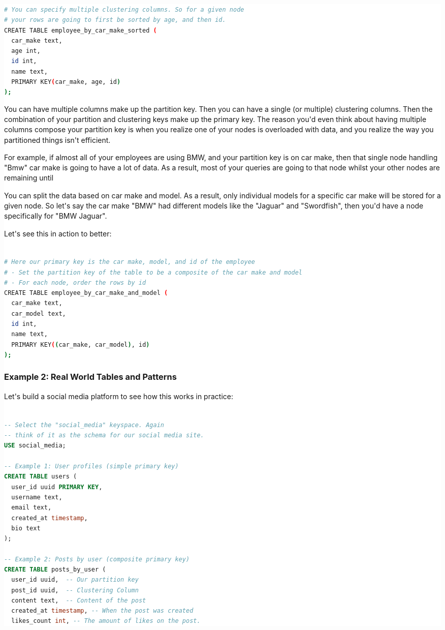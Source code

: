 ```bash
# You can specify multiple clustering columns. So for a given node
# your rows are going to first be sorted by age, and then id.
CREATE TABLE employee_by_car_make_sorted (
  car_make text,
  age int,
  id int,
  name text,
  PRIMARY KEY(car_make, age, id)
);

```
You can have multiple columns make up the partition key. Then you can have a single (or multiple) clustering columns. Then the combination of your partition and clustering keys make up the primary key. The reason you'd even think about having multiple columns compose your partition key is when you realize one of your nodes is overloaded with data, and you realize the way you partitioned things isn't efficient.

For example, if almost all of your employees are using BMW, and your partition key is on car make, then that single node handling "Bmw" car make is going to have a lot of data. As a result, most of your queries are going to that node whilst your other nodes are remaining until

You can split the data based on car make and model. As a result, only individual models for a specific car make will be stored for a given node. So let's say the car make "BMW" had different models like the "Jaguar" and "Swordfish", then you'd have a node specifically for "BMW Jaguar".

Let's see this in action to better:
```bash 

# Here our primary key is the car make, model, and id of the employee 
# - Set the partition key of the table to be a composite of the car make and model
# - For each node, order the rows by id
CREATE TABLE employee_by_car_make_and_model (
  car_make text,
  car_model text,
  id int,
  name text,
  PRIMARY KEY((car_make, car_model), id)
);
```



### Example 2: Real World Tables and Patterns
Let's build a social media platform to see how this works in practice:
```SQL

-- Select the "social_media" keyspace. Again  
-- think of it as the schema for our social media site.
USE social_media;

-- Example 1: User profiles (simple primary key)
CREATE TABLE users (
  user_id uuid PRIMARY KEY,
  username text,
  email text,
  created_at timestamp,
  bio text
);

-- Example 2: Posts by user (composite primary key)
CREATE TABLE posts_by_user (
  user_id uuid,  -- Our partition key
  post_id uuid,  -- Clustering Column 
  content text,  -- Content of the post
  created_at timestamp, -- When the post was created 
  likes_count int, -- The amount of likes on the post.
```